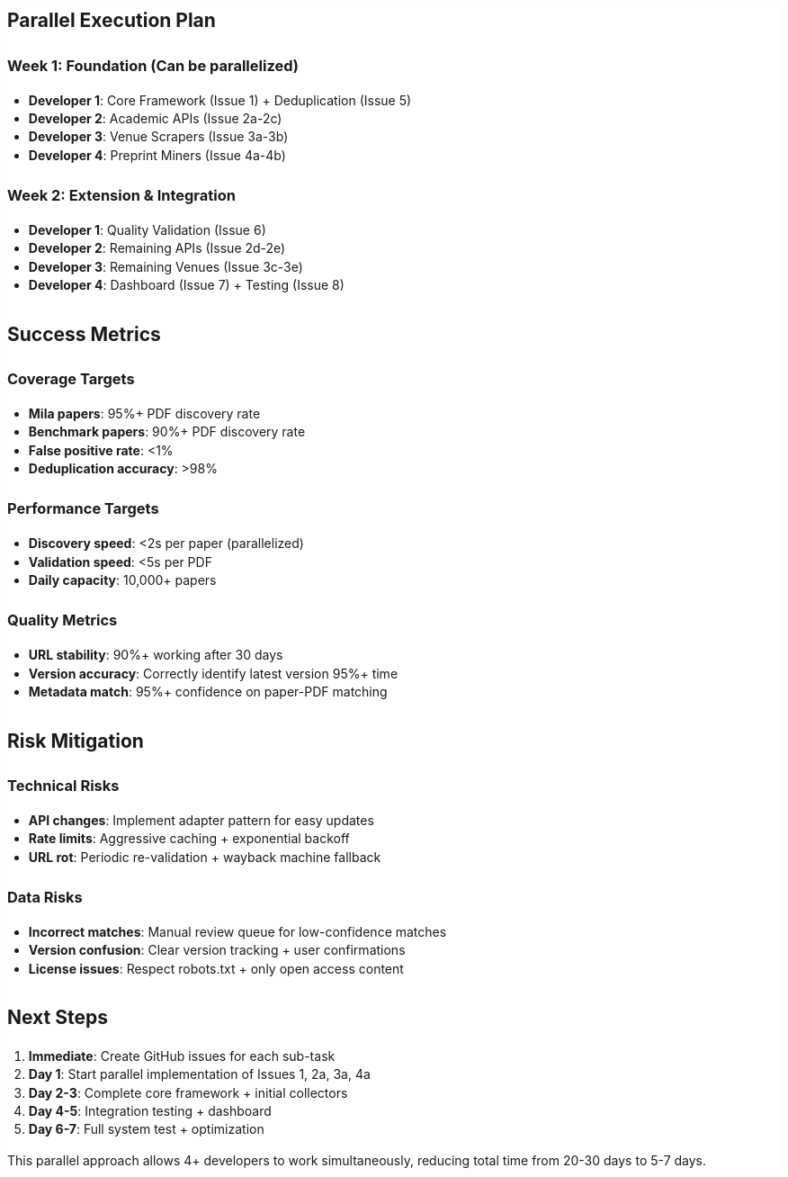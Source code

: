 ## Parallel Execution Plan

### Week 1: Foundation (Can be parallelized)
- **Developer 1**: Core Framework (Issue 1) + Deduplication (Issue 5)
- **Developer 2**: Academic APIs (Issue 2a-2c)
- **Developer 3**: Venue Scrapers (Issue 3a-3b)
- **Developer 4**: Preprint Miners (Issue 4a-4b)

### Week 2: Extension & Integration
- **Developer 1**: Quality Validation (Issue 6)
- **Developer 2**: Remaining APIs (Issue 2d-2e)
- **Developer 3**: Remaining Venues (Issue 3c-3e)
- **Developer 4**: Dashboard (Issue 7) + Testing (Issue 8)

## Success Metrics

### Coverage Targets
- **Mila papers**: 95%+ PDF discovery rate
- **Benchmark papers**: 90%+ PDF discovery rate
- **False positive rate**: <1%
- **Deduplication accuracy**: >98%

### Performance Targets
- **Discovery speed**: <2s per paper (parallelized)
- **Validation speed**: <5s per PDF
- **Daily capacity**: 10,000+ papers

### Quality Metrics
- **URL stability**: 90%+ working after 30 days
- **Version accuracy**: Correctly identify latest version 95%+ time
- **Metadata match**: 95%+ confidence on paper-PDF matching

## Risk Mitigation

### Technical Risks
- **API changes**: Implement adapter pattern for easy updates
- **Rate limits**: Aggressive caching + exponential backoff
- **URL rot**: Periodic re-validation + wayback machine fallback

### Data Risks
- **Incorrect matches**: Manual review queue for low-confidence matches
- **Version confusion**: Clear version tracking + user confirmations
- **License issues**: Respect robots.txt + only open access content

## Next Steps

1. **Immediate**: Create GitHub issues for each sub-task
2. **Day 1**: Start parallel implementation of Issues 1, 2a, 3a, 4a
3. **Day 2-3**: Complete core framework + initial collectors
4. **Day 4-5**: Integration testing + dashboard
5. **Day 6-7**: Full system test + optimization

This parallel approach allows 4+ developers to work simultaneously, reducing total time from 20-30 days to 5-7 days.